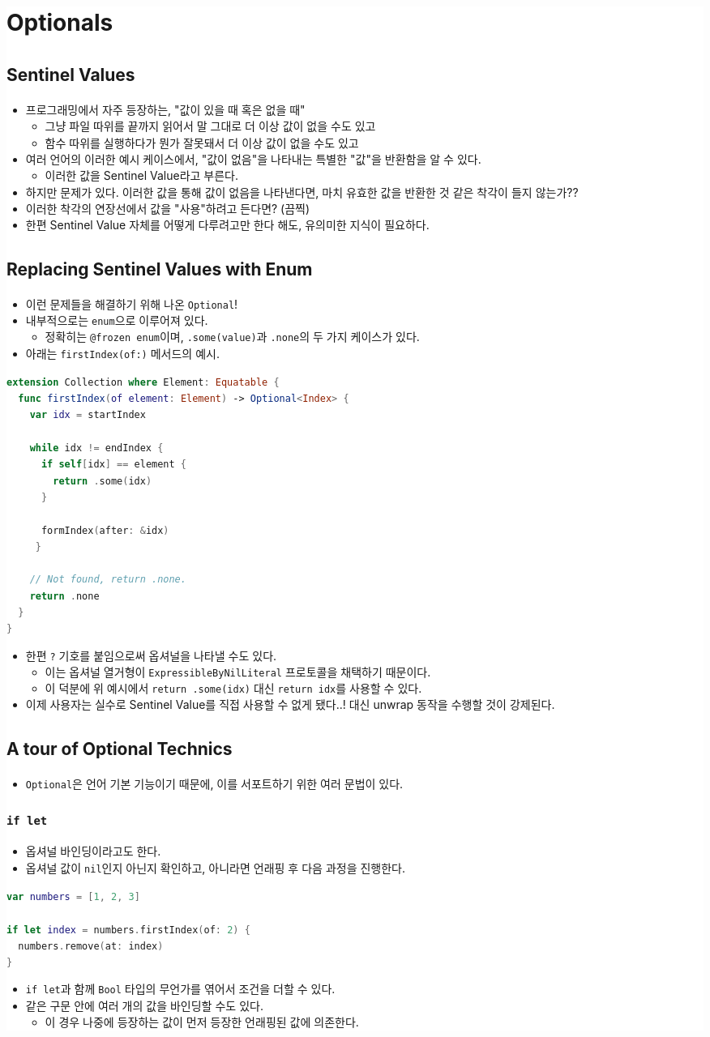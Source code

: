 # Optionals

## Sentinel Values
- 프로그래밍에서 자주 등장하는, "값이 있을 때 혹은 없을 때"
  - 그냥 파일 따위를 끝까지 읽어서 말 그대로 더 이상 값이 없을 수도 있고
  - 함수 따위를 실행하다가 뭔가 잘못돼서 더 이상 값이 없을 수도 있고
- 여러 언어의 이러한 예시 케이스에서, "값이 없음"을 나타내는 특별한 "값"을 반환함을 알 수 있다.
  - 이러한 값을 Sentinel Value라고 부른다.
- 하지만 문제가 있다. 이러한 값을 통해 값이 없음을 나타낸다면, 마치 유효한 값을 반환한 것 같은 착각이 들지 않는가??
- 이러한 착각의 연장선에서 값을 "사용"하려고 든다면? (끔찍)
- 한편 Sentinel Value 자체를 어떻게 다루려고만 한다 해도, 유의미한 지식이 필요하다.

## Replacing Sentinel Values with Enum
- 이런 문제들을 해결하기 위해 나온 `Optional`!
- 내부적으로는 `enum`으로 이루어져 있다.
  - 정확히는 `@frozen enum`이며, `.some(value)`과 `.none`의 두 가지 케이스가 있다.
- 아래는 `firstIndex(of:)` 메서드의 예시.
```Swift
extension Collection where Element: Equatable {
  func firstIndex(of element: Element) -> Optional<Index> {
    var idx = startIndex
    
    while idx != endIndex {
      if self[idx] == element { 
        return .some(idx) 
      }
      
      formIndex(after: &idx)
     }
    
    // Not found, return .none.
    return .none
  }
}
```
- 한편 `?` 기호를 붙임으로써 옵셔널을 나타낼 수도 있다.
  - 이는 옵셔널 열거형이 `ExpressibleByNilLiteral` 프로토콜을 채택하기 때문이다.
  - 이 덕분에 위 예시에서 `return .some(idx)` 대신 `return idx`를 사용할 수 있다.
- 이제 사용자는 실수로 Sentinel Value를 직접 사용할 수 없게 됐다..! 대신 unwrap 동작을 수행할 것이 강제된다.

## A tour of Optional Technics
- `Optional`은 언어 기본 기능이기 때문에, 이를 서포트하기 위한 여러 문법이 있다.

### `if let`
- 옵셔널 바인딩이라고도 한다.
- 옵셔널 값이 `nil`인지 아닌지 확인하고, 아니라면 언래핑 후 다음 과정을 진행한다.
```Swift
var numbers = [1, 2, 3]

if let index = numbers.firstIndex(of: 2) {
  numbers.remove(at: index)
}
```
- `if let`과 함께 `Bool` 타입의 무언가를 엮어서 조건을 더할 수 있다.
- 같은 구문 안에 여러 개의 값을 바인딩할 수도 있다.
  - 이 경우 나중에 등장하는 값이 먼저 등장한 언래핑된 값에 의존한다.
